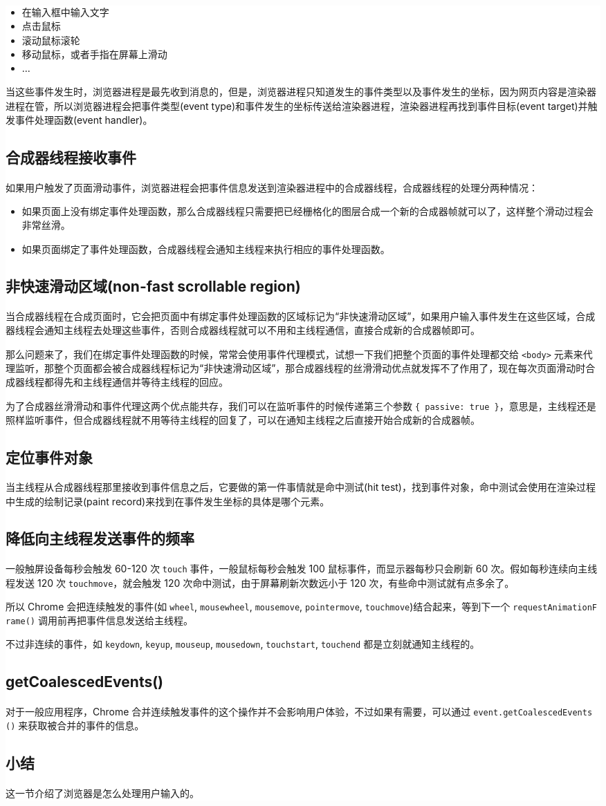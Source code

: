 - 在输入框中输入文字
- 点击鼠标
- 滚动鼠标滚轮
- 移动鼠标，或者手指在屏幕上滑动
- ...

当这些事件发生时，浏览器进程是最先收到消息的，但是，浏览器进程只知道发生的事件类型以及事件发生的坐标，因为网页内容是渲染器进程在管，所以浏览器进程会把事件类型(event type)和事件发生的坐标传送给渲染器进程，渲染器进程再找到事件目标(event target)并触发事件处理函数(event handler)。

## 合成器线程接收事件

如果用户触发了页面滑动事件，浏览器进程会把事件信息发送到渲染器进程中的合成器线程，合成器线程的处理分两种情况：

- 如果页面上没有绑定事件处理函数，那么合成器线程只需要把已经栅格化的图层合成一个新的合成器帧就可以了，这样整个滑动过程会非常丝滑。

- 如果页面绑定了事件处理函数，合成器线程会通知主线程来执行相应的事件处理函数。

## 非快速滑动区域(non-fast scrollable region)

当合成器线程在合成页面时，它会把页面中有绑定事件处理函数的区域标记为“非快速滑动区域”，如果用户输入事件发生在这些区域，合成器线程会通知主线程去处理这些事件，否则合成器线程就可以不用和主线程通信，直接合成新的合成器帧即可。

那么问题来了，我们在绑定事件处理函数的时候，常常会使用事件代理模式，试想一下我们把整个页面的事件处理都交给 `<body>` 元素来代理监听，那整个页面都会被合成器线程标记为“非快速滑动区域”，那合成器线程的丝滑滑动优点就发挥不了作用了，现在每次页面滑动时合成器线程都得先和主线程通信并等待主线程的回应。

为了合成器丝滑滑动和事件代理这两个优点能共存，我们可以在监听事件的时候传递第三个参数 `{ passive: true }`，意思是，主线程还是照样监听事件，但合成器线程就不用等待主线程的回复了，可以在通知主线程之后直接开始合成新的合成器帧。

## 定位事件对象

当主线程从合成器线程那里接收到事件信息之后，它要做的第一件事情就是命中测试(hit test)，找到事件对象，命中测试会使用在渲染过程中生成的绘制记录(paint record)来找到在事件发生坐标的具体是哪个元素。

## 降低向主线程发送事件的频率

一般触屏设备每秒会触发 60-120 次 `touch` 事件，一般鼠标每秒会触发 100 鼠标事件，而显示器每秒只会刷新 60 次。假如每秒连续向主线程发送 120 次 `touchmove`，就会触发 120 次命中测试，由于屏幕刷新次数远小于 120 次，有些命中测试就有点多余了。

所以 Chrome 会把连续触发的事件(如 `wheel`, `mousewheel`, `mousemove`, `pointermove`, `touchmove`)结合起来，等到下一个 `requestAnimationFrame()` 调用前再把事件信息发送给主线程。

不过非连续的事件，如 `keydown`, `keyup`, `mouseup`, `mousedown`, `touchstart`, `touchend` 都是立刻就通知主线程的。

## getCoalescedEvents()

对于一般应用程序，Chrome 合并连续触发事件的这个操作并不会影响用户体验，不过如果有需要，可以通过 `event.getCoalescedEvents()` 来获取被合并的事件的信息。

## 小结

这一节介绍了浏览器是怎么处理用户输入的。
